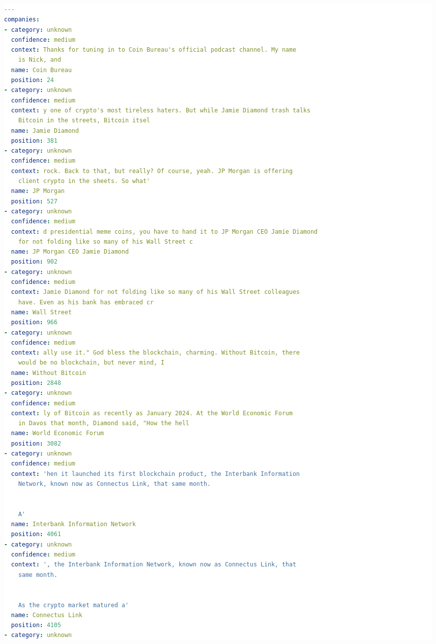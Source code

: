 ```yaml
---
companies:
- category: unknown
  confidence: medium
  context: Thanks for tuning in to Coin Bureau's official podcast channel. My name
    is Nick, and
  name: Coin Bureau
  position: 24
- category: unknown
  confidence: medium
  context: y one of crypto's most tireless haters. But while Jamie Diamond trash talks
    Bitcoin in the streets, Bitcoin itsel
  name: Jamie Diamond
  position: 381
- category: unknown
  confidence: medium
  context: rock. Back to that, but really? Of course, yeah. JP Morgan is offering
    client crypto in the sheets. So what'
  name: JP Morgan
  position: 527
- category: unknown
  confidence: medium
  context: d presidential meme coins, you have to hand it to JP Morgan CEO Jamie Diamond
    for not folding like so many of his Wall Street c
  name: JP Morgan CEO Jamie Diamond
  position: 902
- category: unknown
  confidence: medium
  context: Jamie Diamond for not folding like so many of his Wall Street colleagues
    have. Even as his bank has embraced cr
  name: Wall Street
  position: 966
- category: unknown
  confidence: medium
  context: ally use it." God bless the blockchain, charming. Without Bitcoin, there
    would be no blockchain, but never mind, I
  name: Without Bitcoin
  position: 2848
- category: unknown
  confidence: medium
  context: ly of Bitcoin as recently as January 2024. At the World Economic Forum
    in Davos that month, Diamond said, "How the hell
  name: World Economic Forum
  position: 3082
- category: unknown
  confidence: medium
  context: 'hen it launched its first blockchain product, the Interbank Information
    Network, known now as Connectus Link, that same month.


    A'
  name: Interbank Information Network
  position: 4061
- category: unknown
  confidence: medium
  context: ', the Interbank Information Network, known now as Connectus Link, that
    same month.


    As the crypto market matured a'
  name: Connectus Link
  position: 4105
- category: unknown
```